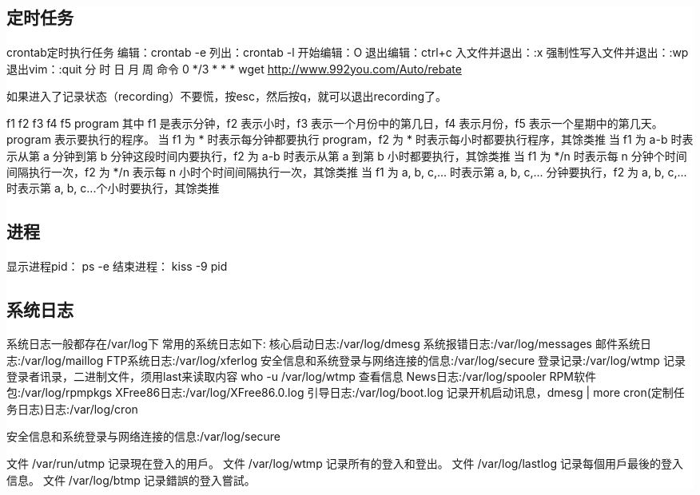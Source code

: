 

## 定时任务

crontab定时执行任务
    编辑：crontab -e
    列出：crontab -l
    开始编辑：O
    退出编辑：ctrl+c
    入文件并退出：:x
    强制性写入文件并退出：:wp
    退出vim：:quit
    分 时 日 月 周 命令 
    0 */3 * * * wget http://www.992you.com/Auto/rebate

如果进入了记录状态（recording）不要慌，按esc，然后按q，就可以退出recording了。


f1 f2 f3 f4 f5 program
其中 f1 是表示分钟，f2 表示小时，f3 表示一个月份中的第几日，f4 表示月份，f5 表示一个星期中的第几天。program 表示要执行的程序。
当 f1 为 * 时表示每分钟都要执行 program，f2 为 * 时表示每小时都要执行程序，其馀类推
当 f1 为 a-b 时表示从第 a 分钟到第 b 分钟这段时间内要执行，f2 为 a-b 时表示从第 a 到第 b 小时都要执行，其馀类推
当 f1 为 */n 时表示每 n 分钟个时间间隔执行一次，f2 为 */n 表示每 n 小时个时间间隔执行一次，其馀类推
当 f1 为 a, b, c,... 时表示第 a, b, c,... 分钟要执行，f2 为 a, b, c,... 时表示第 a, b, c...个小时要执行，其馀类推


## 进程

显示进程pid：
ps -e
结束进程：
kiss -9 pid

## 系统日志

系统日志一般都存在/var/log下
常用的系统日志如下:
核心启动日志:/var/log/dmesg
系统报错日志:/var/log/messages
邮件系统日志:/var/log/maillog
FTP系统日志:/var/log/xferlog
安全信息和系统登录与网络连接的信息:/var/log/secure
登录记录:/var/log/wtmp      记录登录者讯录，二进制文件，须用last来读取内容    who -u /var/log/wtmp 查看信息
News日志:/var/log/spooler
RPM软件包:/var/log/rpmpkgs
XFree86日志:/var/log/XFree86.0.log
引导日志:/var/log/boot.log   记录开机启动讯息，dmesg | more
cron(定制任务日志)日志:/var/log/cron
 
安全信息和系统登录与网络连接的信息:/var/log/secure
 
文件 /var/run/utmp 记录現在登入的用戶。
文件 /var/log/wtmp 记录所有的登入和登出。
文件 /var/log/lastlog 记录每個用戶最後的登入信息。
文件 /var/log/btmp 记录錯誤的登入嘗試。
 